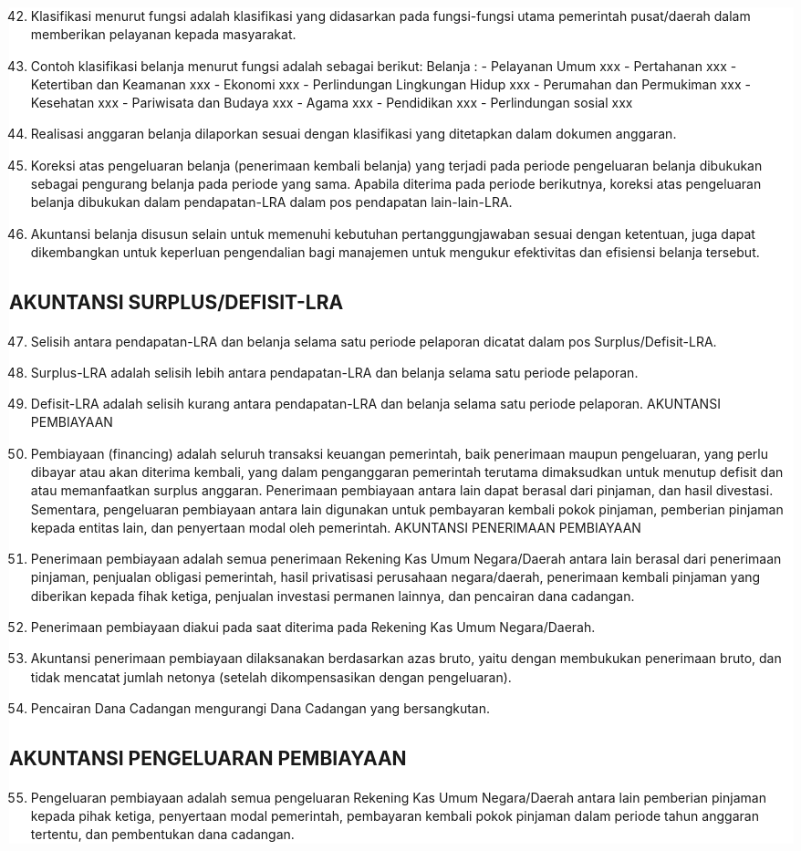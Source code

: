 42. Klasifikasi menurut fungsi adalah klasifikasi yang didasarkan pada fungsi-fungsi utama pemerintah pusat/daerah dalam memberikan pelayanan kepada masyarakat.  

43. Contoh klasifikasi belanja menurut fungsi adalah sebagai berikut: Belanja : - Pelayanan Umum       xxx - Pertahanan        xxx - Ketertiban dan Keamanan               xxx - Ekonomi        xxx - Perlindungan Lingkungan Hidup     xxx - Perumahan dan Permukiman     xxx - Kesehatan        xxx - Pariwisata dan Budaya      xxx - Agama         xxx - Pendidikan                 xxx - Perlindungan sosial       xxx 

44. Realisasi anggaran belanja dilaporkan  sesuai dengan klasifikasi yang ditetapkan dalam dokumen anggaran.  

45. Koreksi  atas  pengeluaran belanja (penerimaan kembali belanja) yang terjadi pada periode pengeluaran belanja dibukukan sebagai pengurang belanja pada periode yang sama. Apabila diterima pada periode berikutnya, koreksi atas pengeluaran belanja dibukukan dalam pendapatan-LRA dalam pos pendapatan lain-lain-LRA.  

027146. Akuntansi belanja disusun selain untuk memenuhi kebutuhan pertanggungjawaban sesuai dengan ketentuan, juga dapat dikembangkan untuk keperluan pengendalian bagi manajemen untuk mengukur efektivitas dan efisiensi belanja tersebut.  

## AKUNTANSI SURPLUS/DEFISIT-LRA  

47. Selisih antara pendapatan-LRA dan belanja selama satu periode pelaporan dicatat dalam pos Surplus/Defisit-LRA. 

48. Surplus-LRA adalah selisih lebih antara pendapatan-LRA dan belanja selama satu periode pelaporan. 

49. Defisit-LRA adalah selisih kurang antara pendapatan-LRA dan belanja selama satu periode pelaporan. AKUNTANSI PEMBIAYAAN 

50. Pembiayaan (financing) adalah seluruh transaksi keuangan pemerintah, baik penerimaan maupun pengeluaran, yang perlu dibayar atau akan diterima kembali, yang dalam penganggaran pemerintah terutama dimaksudkan untuk menutup defisit dan atau memanfaatkan surplus anggaran. Penerimaan pembiayaan antara lain dapat berasal dari pinjaman, dan hasil divestasi. Sementara, pengeluaran pembiayaan antara lain digunakan untuk pembayaran kembali pokok pinjaman, pemberian pinjaman kepada entitas lain, dan penyertaan modal oleh pemerintah. AKUNTANSI PENERIMAAN PEMBIAYAAN 

51. Penerimaan pembiayaan adalah semua penerimaan Rekening Kas Umum Negara/Daerah antara lain berasal dari penerimaan pinjaman, penjualan obligasi pemerintah, hasil privatisasi perusahaan negara/daerah, penerimaan kembali pinjaman yang diberikan kepada fihak ketiga, penjualan investasi permanen lainnya, dan pencairan dana cadangan. 

52. Penerimaan pembiayaan diakui pada saat diterima pada Rekening Kas Umum Negara/Daerah. 

53. Akuntansi penerimaan pembiayaan dilaksanakan berdasarkan azas bruto, yaitu dengan membukukan penerimaan bruto, dan tidak mencatat jumlah netonya (setelah dikompensasikan dengan pengeluaran). 

54. Pencairan Dana Cadangan mengurangi Dana Cadangan yang bersangkutan.  

## AKUNTANSI PENGELUARAN PEMBIAYAAN  

55. Pengeluaran pembiayaan adalah semua pengeluaran Rekening Kas Umum Negara/Daerah antara lain pemberian pinjaman kepada pihak ketiga, penyertaan modal pemerintah, pembayaran kembali pokok pinjaman dalam periode tahun anggaran tertentu, dan pembentukan dana cadangan.  
